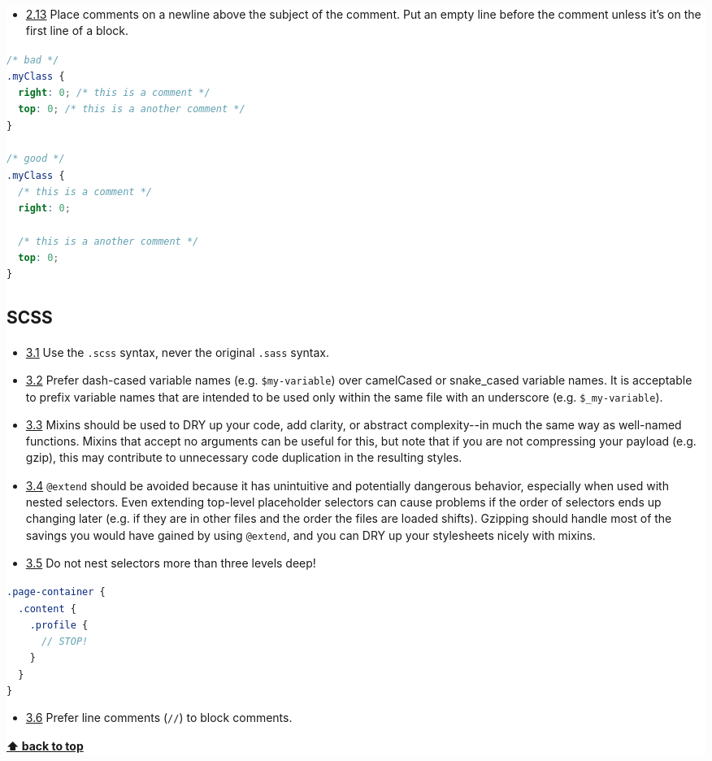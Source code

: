   <a name="css--comments"></a><a name="2.13"></a>
  - [2.13](#css--comments) Place comments on a newline above the subject of the comment. Put an empty line before the comment unless it’s on the first line of a block.

  ```css
  /* bad */
  .myClass {
    right: 0; /* this is a comment */
    top: 0; /* this is a another comment */
  }

  /* good */
  .myClass {
    /* this is a comment */
    right: 0;

    /* this is a another comment */
    top: 0;
  }
  ```

## SCSS

  <a name="scss--syntax"></a><a name="3.1"></a>
  - [3.1](#scss--syntax) Use the `.scss` syntax, never the original `.sass` syntax.

  <a name="scss--variable-names"></a><a name="3.2"></a>
  - [3.2](#scss--variable-names) Prefer dash-cased variable names (e.g. `$my-variable`) over camelCased or snake_cased variable names. It is acceptable to prefix variable names that are intended to be used only within the same file with an underscore (e.g. `$_my-variable`).

  <a name="scss--mixins"></a><a name="3.3"></a>
  - [3.3](#scss--mixins) Mixins should be used to DRY up your code, add clarity, or abstract complexity--in much the same way as well-named functions. Mixins that accept no arguments can be useful for this, but note that if you are not compressing your payload (e.g. gzip), this may contribute to unnecessary code duplication in the resulting styles.

  <a name="scss--extends"></a><a name="3.4"></a>
  - [3.4](#scss--extends) `@extend` should be avoided because it has unintuitive and potentially dangerous behavior, especially when used with nested selectors. Even extending top-level placeholder selectors can cause problems if the order of selectors ends up changing later (e.g. if they are in other files and the order the files are loaded shifts). Gzipping should handle most of the savings you would have gained by using `@extend`, and you can DRY up your stylesheets nicely with mixins.

  <a name="scss--nested-selectors"></a><a name="3.5"></a>
  - [3.5](#scss--nested-selectors) Do not nest selectors more than three levels deep!

  ```scss
  .page-container {
    .content {
      .profile {
        // STOP!
      }
    }
  }
  ```

  <a name="scss--comments"></a><a name="3.6"></a>
  - [3.6](#scss--comments) Prefer line comments (`//`) to block comments.

**[⬆ back to top](#table-of-contents)**
